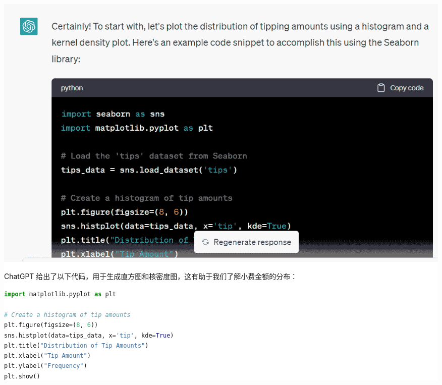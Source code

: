 ![ChatGPT 驱动的数据探索：揭示数据集中隐藏的见解](img/77d79fb060fcc05c1ce1c0cda7dde4d5.png)

ChatGPT 给出了以下代码，用于生成直方图和核密度图，这有助于我们了解小费金额的分布：

```py
import matplotlib.pyplot as plt

# Create a histogram of tip amounts
plt.figure(figsize=(8, 6))
sns.histplot(data=tips_data, x='tip', kde=True)
plt.title("Distribution of Tip Amounts")
plt.xlabel("Tip Amount")
plt.ylabel("Frequency")
plt.show()
```
